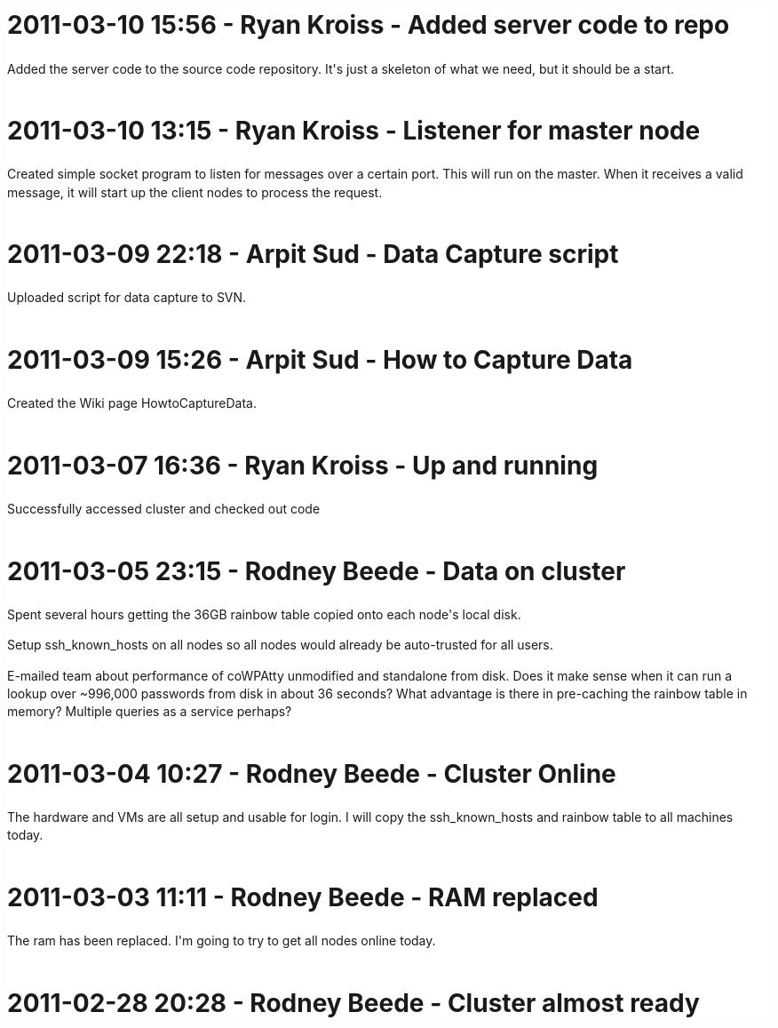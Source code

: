 # 2011-03-10 15:56 - Ryan Kroiss - Added server code to repo #

Added the server code to the source code repository.  It's just a skeleton of what
we need, but it should be a start.

# 2011-03-10 13:15 - Ryan Kroiss - Listener for master node #

Created simple socket program to listen for messages over a certain port.  This
will run on the master.  When it receives a valid message, it will start up the
client nodes to process the request.

# 2011-03-09 22:18 - Arpit Sud - Data Capture script   #

Uploaded script for data capture to SVN.

# 2011-03-09 15:26 - Arpit Sud - How to Capture Data   #

Created the Wiki page HowtoCaptureData.

# 2011-03-07 16:36 - Ryan Kroiss - Up and running #

Successfully accessed cluster and checked out code

# 2011-03-05 23:15 - Rodney Beede - Data on cluster #

Spent several hours getting the 36GB rainbow table copied onto each node's local disk.

Setup ssh\_known\_hosts on all nodes so all nodes would already be auto-trusted for all users.

E-mailed team about performance of coWPAtty unmodified and standalone from disk.  Does it make sense when it can run a lookup over ~996,000 passwords from disk in about 36 seconds?  What advantage is there in pre-caching the rainbow table in memory?  Multiple queries as a service perhaps?

# 2011-03-04 10:27 - Rodney Beede - Cluster Online #

The hardware and VMs are all setup and usable for login.  I will copy the ssh\_known\_hosts and rainbow table to all machines today.

# 2011-03-03 11:11 - Rodney Beede - RAM replaced #

The ram has been replaced.  I'm going to try to get all nodes online today.

# 2011-02-28 20:28 - Rodney Beede - Cluster almost ready #
